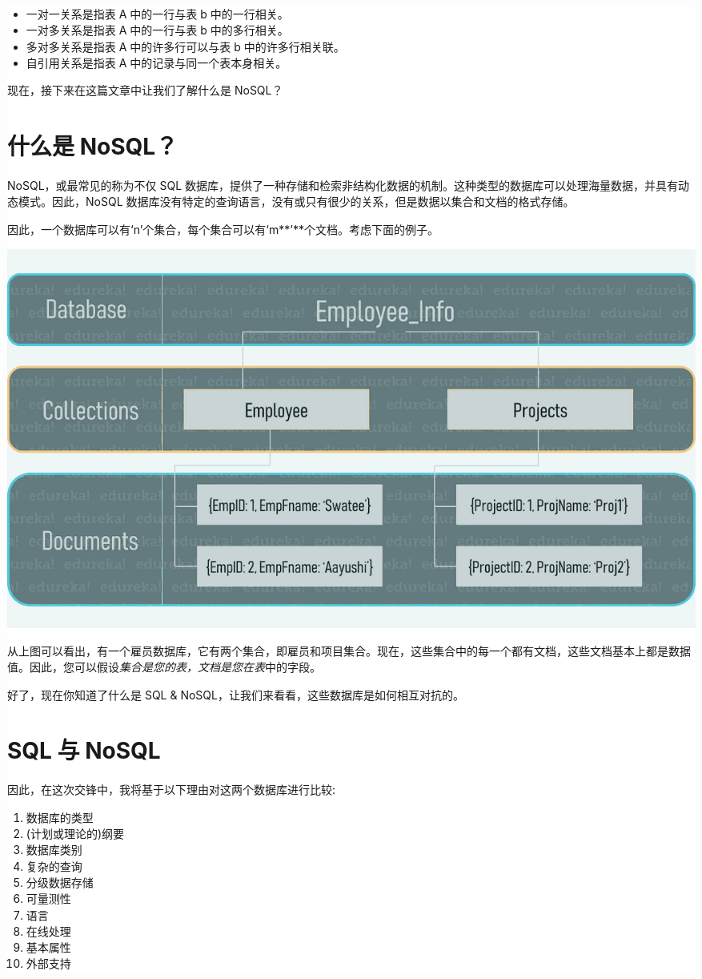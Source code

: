 *   一对一关系是指表 A 中的一行与表 b 中的一行相关。
*   一对多关系是指表 A 中的一行与表 b 中的多行相关。
*   多对多关系是指表 A 中的许多行可以与表 b 中的许多行相关联。
*   自引用关系是指表 A 中的记录与同一个表本身相关。

现在，接下来在这篇文章中让我们了解什么是 NoSQL？

# 什么是 NoSQL？

NoSQL，或最常见的称为不仅 SQL 数据库，提供了一种存储和检索非结构化数据的机制。这种类型的数据库可以处理海量数据，并具有动态模式。因此，NoSQL 数据库没有特定的查询语言，没有或只有很少的关系，但是数据以集合和文档的格式存储。

因此，一个数据库可以有‘n’个集合，每个集合可以有‘m**’**个文档。考虑下面的例子。

![](img/1ad75e18d39cc9795cb1805e29ba695d.png)

从上图可以看出，有一个雇员数据库，它有两个集合，即雇员和项目集合。现在，这些集合中的每一个都有文档，这些文档基本上都是数据值。因此，您可以假设*集合是您的表，文档是您在表*中的字段。

好了，现在你知道了什么是 SQL & NoSQL，让我们来看看，这些数据库是如何相互对抗的。

# SQL 与 NoSQL

因此，在这次交锋中，我将基于以下理由对这两个数据库进行比较:

1.  数据库的类型
2.  (计划或理论的)纲要
3.  数据库类别
4.  复杂的查询
5.  分级数据存储
6.  可量测性
7.  语言
8.  在线处理
9.  基本属性
10.  外部支持

